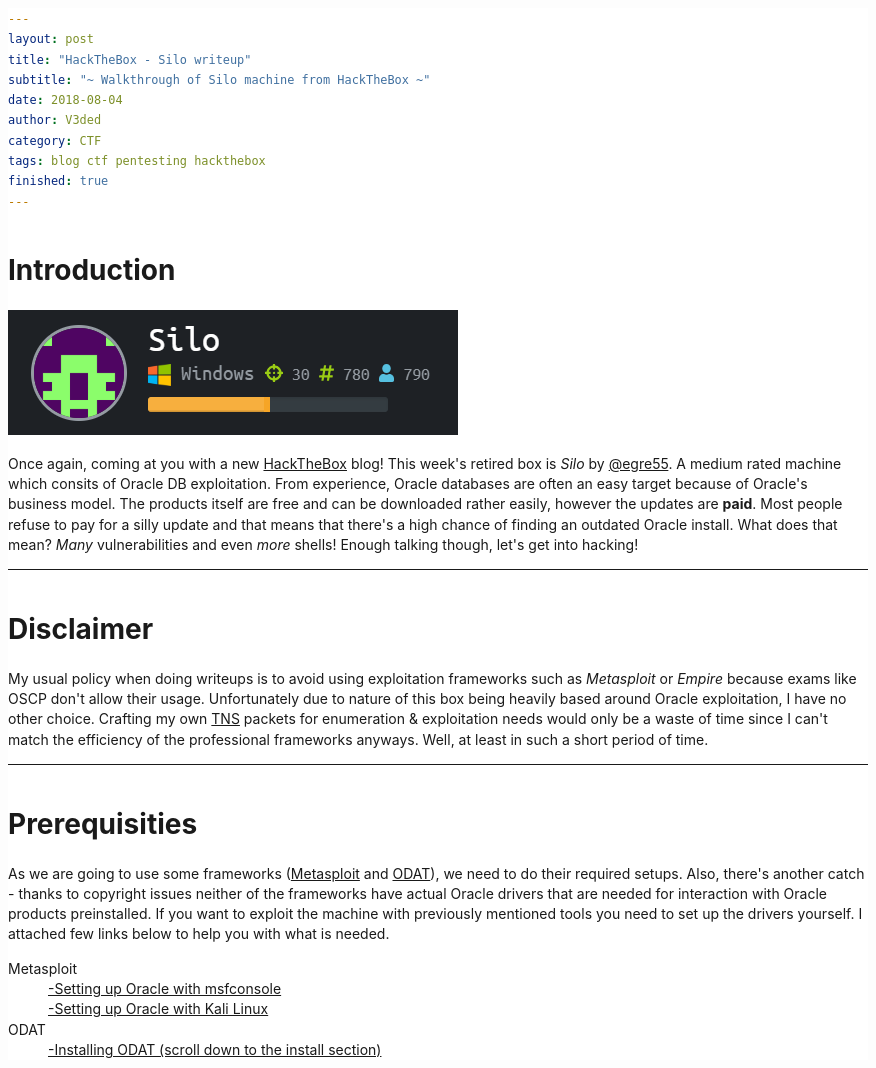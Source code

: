 ```yaml
---
layout: post
title: "HackTheBox - Silo writeup"
subtitle: "~ Walkthrough of Silo machine from HackTheBox ~"
date: 2018-08-04
author: V3ded
category: CTF
tags: blog ctf pentesting hackthebox
finished: true
---
```


# Introduction
<img src="/img/blog/htb-silo/htb-silo-00.png">

Once again, coming at you with a new [HackTheBox](https://www.hackthebox.eu/) blog! This week's retired box is *Silo* by [@egre55](https://twitter.com/egre55). A medium rated machine which consits of Oracle DB exploitation. From experience, Oracle databases are often an easy target because of Oracle's business model. The products itself are free and can be downloaded rather easily, however the updates are **paid**. Most people refuse to pay for a silly update and that means that there's a high chance of finding an outdated Oracle install. What does that mean? *Many* vulnerabilities and even *more* shells! Enough talking though, let's get into hacking!

***

# Disclaimer
My usual policy when doing writeups is to avoid using exploitation frameworks such as *Metasploit* or *Empire* because exams like OSCP don't allow their usage. Unfortunately due to nature of this box being heavily based around Oracle exploitation, I have no other choice. Crafting my own [TNS](https://en.wikipedia.org/wiki/Transparent_Network_Substrate) packets for enumeration & exploitation needs would only be a waste of time since I can't match the efficiency of the professional frameworks anyways. Well, at least in such a short period of time.

***

# Prerequisities
As we are going to use some frameworks ([Metasploit](https://www.metasploit.com/download) and [ODAT](https://github.com/quentinhardy/odat)), we need to do their required setups. Also, there's another catch - thanks to copyright issues neither of the frameworks have actual Oracle drivers that are needed for interaction with Oracle products preinstalled. If you want to exploit the machine with previously mentioned tools you need to set up the drivers yourself. I attached few links below to help you with what is needed.
<dl>
    <dt>Metasploit</dt>
    <a href="https://github.com/rapid7/metasploit-framework/wiki/How-to-get-Oracle-Support-working-with-Kali-Linux" target=_blank><dd>-Setting up Oracle with msfconsole</dd></a>
    <a href="https://blog.zsec.uk/msforacle/" target=_blank><dd>-Setting up Oracle with Kali Linux</dd></a>
    <dt>ODAT</dt>
    <a href="https://github.com/quentinhardy/odat/blob/master/README.md" target=_blank><dd>-Installing ODAT (scroll down to the install section)</dd></a>
</dl> 
